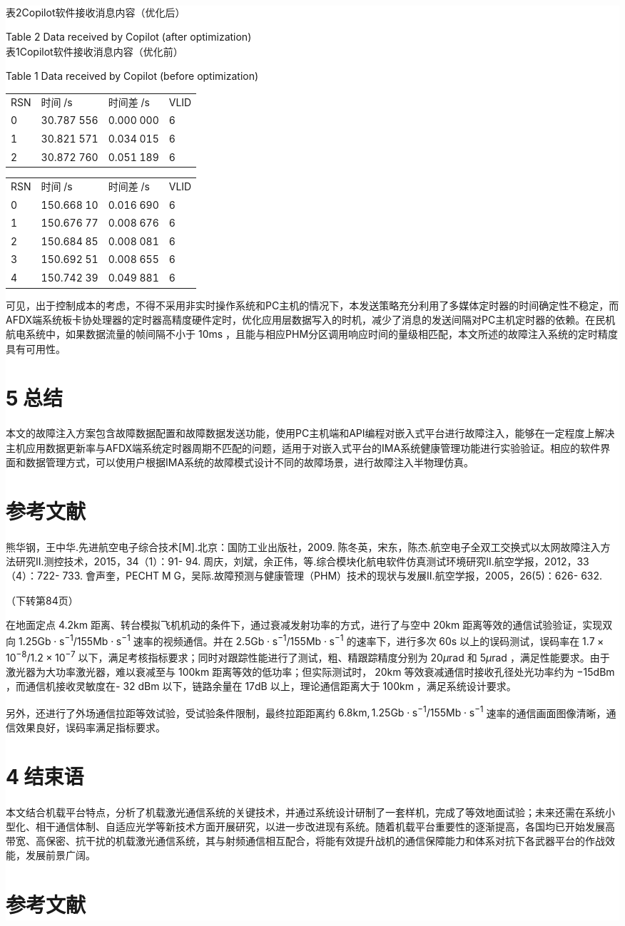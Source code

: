 表2Copilot软件接收消息内容（优化后）

Table 2 Data received by Copilot (after optimization)  
表1Copilot软件接收消息内容（优化前）

Table 1 Data received by Copilot (before optimization)  

<table><tr><td>RSN</td><td>时间 /s</td><td>时间差 /s</td><td>VLID</td></tr><tr><td>0</td><td>30.787 556</td><td>0.000 000</td><td>6</td></tr><tr><td>1</td><td>30.821 571</td><td>0.034 015</td><td>6</td></tr><tr><td>2</td><td>30.872 760</td><td>0.051 189</td><td>6</td></tr></table>

<table><tr><td>RSN</td><td>时间 /s</td><td>时间差 /s</td><td>VLID</td></tr><tr><td>0</td><td>150.668 10</td><td>0.016 690</td><td>6</td></tr><tr><td>1</td><td>150.676 77</td><td>0.008 676</td><td>6</td></tr><tr><td>2</td><td>150.684 85</td><td>0.008 081</td><td>6</td></tr><tr><td>3</td><td>150.692 51</td><td>0.008 655</td><td>6</td></tr><tr><td>4</td><td>150.742 39</td><td>0.049 881</td><td>6</td></tr></table>

可见，出于控制成本的考虑，不得不采用非实时操作系统和PC主机的情况下，本发送策略充分利用了多媒体定时器的时间确定性不稳定，而AFDX端系统板卡协处理器的定时器高精度硬件定时，优化应用层数据写入的时机，减少了消息的发送间隔对PC主机定时器的依赖。在民机航电系统中，如果数据流量的帧间隔不小于  $10\mathrm{ms}$  ，且能与相应PHM分区调用响应时间的量级相匹配，本文所述的故障注入系统的定时精度具有可用性。

# 5 总结

本文的故障注入方案包含故障数据配置和故障数据发送功能，使用PC主机端和API编程对嵌入式平台进行故障注入，能够在一定程度上解决主机应用数据更新率与AFDX端系统定时器周期不匹配的问题，适用于对嵌入式平台的IMA系统健康管理功能进行实验验证。相应的软件界面和数据管理方式，可以使用户根据IMA系统的故障模式设计不同的故障场景，进行故障注入半物理仿真。

# 参考文献

熊华钢，王中华.先进航空电子综合技术[M].北京：国防工业出版社，2009. 陈冬英，宋东，陈杰.航空电子全双工交换式以太网故障注入方法研究Ⅱ.测控技术，2015，34（1）：91- 94. 周庆，刘斌，余正伟，等.综合模块化航电软件仿真测试环境研究Ⅱ.航空学报，2012，33（4）：722- 733. 會声奎，PECHT M G，吴际.故障预测与健康管理（PHM）技术的现状与发展Ⅱ.航空学报，2005，26(5)：626- 632.

（下转第84页）

在地面定点  $4.2\mathrm{km}$  距离、转台模拟飞机机动的条件下，通过衰减发射功率的方式，进行了与空中  $20\mathrm{km}$  距离等效的通信试验验证，实现双向  $1.25\mathrm{Gb}\cdot \mathrm{s}^{- 1} / 155\mathrm{Mb}\cdot \mathrm{s}^{- 1}$  速率的视频通信。并在  $2.5\mathrm{Gb}\cdot \mathrm{s}^{- 1} / 155\mathrm{Mb}\cdot \mathrm{s}^{- 1}$  的速率下，进行多次  $60\mathrm{s}$  以上的误码测试，误码率在  $1.7\times 10^{- 8} / 1.2\times 10^{- 7}$  以下，满足考核指标要求；同时对跟踪性能进行了测试，粗、精跟踪精度分别为  $20\mu \mathrm{rad}$  和  $5\mu \mathrm{rad}$  ，满足性能要求。由于激光器为大功率激光器，难以衰减至与  $100\mathrm{km}$  距离等效的低功率；但实际测试时，  $20\mathrm{km}$  等效衰减通信时接收孔径处光功率约为  $- 15\mathrm{dBm}$  ，而通信机接收灵敏度在- 32 $\mathrm{dBm}$  以下，链路余量在  $17\mathrm{dB}$  以上，理论通信距离大于 $100\mathrm{km}$  ，满足系统设计要求。

另外，还进行了外场通信拉距等效试验，受试验条件限制，最终拉距距离约  $6.8\mathrm{km},1.25\mathrm{Gb}\cdot \mathrm{s}^{- 1} / 155\mathrm{Mb}\cdot \mathrm{s}^{- 1}$  速率的通信画面图像清晰，通信效果良好，误码率满足指标要求。

# 4 结束语

本文结合机载平台特点，分析了机载激光通信系统的关键技术，并通过系统设计研制了一套样机，完成了等效地面试验；未来还需在系统小型化、相干通信体制、自适应光学等新技术方面开展研究，以进一步改进现有系统。随着机载平台重要性的逐渐提高，各国均已开始发展高带宽、高保密、抗干扰的机载激光通信系统，其与射频通信相互配合，将能有效提升战机的通信保障能力和体系对抗下各武器平台的作战效能，发展前景广阔。

# 参考文献
